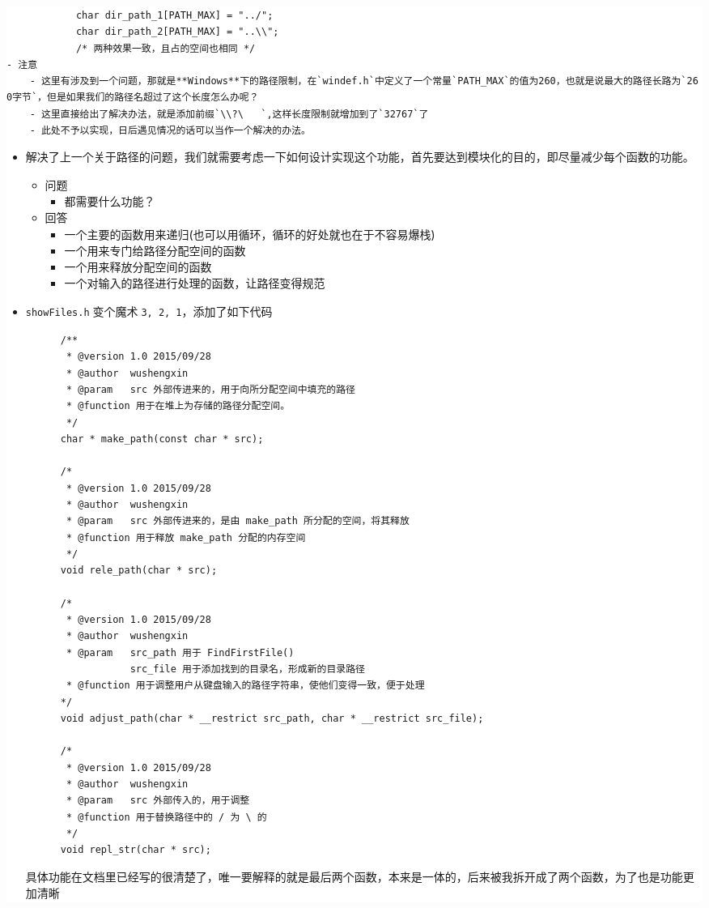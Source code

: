 				char dir_path_1[PATH_MAX] = "../";
				char dir_path_2[PATH_MAX] = "..\\";
				/* 两种效果一致，且占的空间也相同 */
	- 注意
		- 这里有涉及到一个问题，那就是**Windows**下的路径限制，在`windef.h`中定义了一个常量`PATH_MAX`的值为260，也就是说最大的路径长路为`260字节`，但是如果我们的路径名超过了这个长度怎么办呢？
		- 这里直接给出了解决办法，就是添加前缀`\\?\	`,这样长度限制就增加到了`32767`了
		- 此处不予以实现，日后遇见情况的话可以当作一个解决的办法。

- 解决了上一个关于路径的问题，我们就需要考虑一下如何设计实现这个功能，首先要达到模块化的目的，即尽量减少每个函数的功能。
	- 问题
		- 都需要什么功能？
	- 回答
		- 一个主要的函数用来递归(也可以用循环，循环的好处就也在于不容易爆栈)
		- 一个用来专门给路径分配空间的函数
		- 一个用来释放分配空间的函数
		- 一个对输入的路径进行处理的函数，让路径变得规范

- `showFiles.h` 变个魔术 `3, 2, 1`，添加了如下代码

			/** 
			 * @version 1.0 2015/09/28
			 * @author  wushengxin
			 * @param   src 外部传进来的，用于向所分配空间中填充的路径
			 * @function 用于在堆上为存储的路径分配空间。
			 */
			char * make_path(const char * src);
			
			/*
			 * @version 1.0 2015/09/28
			 * @author  wushengxin
			 * @param   src 外部传进来的，是由 make_path 所分配的空间，将其释放
			 * @function 用于释放 make_path 分配的内存空间
			 */
			void rele_path(char * src);
			
			/*
			 * @version 1.0 2015/09/28
			 * @author  wushengxin
			 * @param   src_path 用于 FindFirstFile()
						src_file 用于添加找到的目录名，形成新的目录路径
			 * @function 用于调整用户从键盘输入的路径字符串，使他们变得一致，便于处理
			*/			
			void adjust_path(char * __restrict src_path, char * __restrict src_file);
			
			/*
			 * @version 1.0 2015/09/28
			 * @author  wushengxin
			 * @param   src 外部传入的，用于调整
			 * @function 用于替换路径中的 / 为 \ 的
			 */
			void repl_str(char * src);
	具体功能在文档里已经写的很清楚了，唯一要解释的就是最后两个函数，本来是一体的，后来被我拆开成了两个函数，为了也是功能更加清晰
